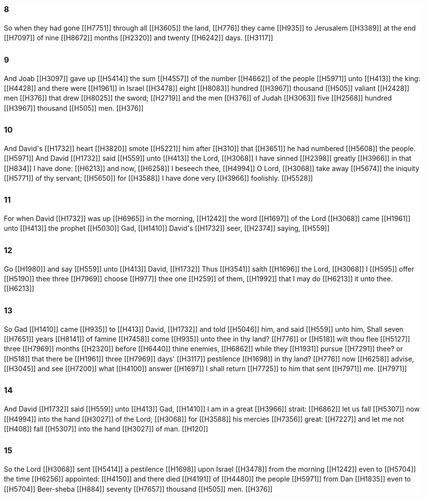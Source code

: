 ### 8
So when they had gone [[H7751]] through all [[H3605]] the land, [[H776]] they came [[H935]] to Jerusalem [[H3389]] at the end [[H7097]] of nine [[H8672]] months [[H2320]] and twenty [[H6242]] days. [[H3117]]

### 9
And Joab [[H3097]] gave up [[H5414]] the sum [[H4557]] of the number [[H4662]] of the people [[H5971]] unto [[H413]] the king: [[H4428]] and there were [[H1961]] in Israel [[H3478]] eight [[H8083]] hundred [[H3967]] thousand [[H505]] valiant [[H2428]] men [[H376]] that drew [[H8025]] the sword; [[H2719]] and the men [[H376]] of Judah [[H3063]] five [[H2568]] hundred [[H3967]] thousand [[H505]] men. [[H376]]

### 10
And David's [[H1732]] heart [[H3820]] smote [[H5221]] him after [[H310]] that [[H3651]] he had numbered [[H5608]] the people. [[H5971]] And David [[H1732]] said [[H559]] unto [[H413]] the Lord, [[H3068]] I have sinned [[H2398]] greatly [[H3966]] in that [[H834]] I have done: [[H6213]] and now, [[H6258]] I beseech thee, [[H4994]] O Lord, [[H3068]] take away [[H5674]] the iniquity [[H5771]] of thy servant; [[H5650]] for [[H3588]] I have done very [[H3966]] foolishly. [[H5528]]

### 11
For when David [[H1732]] was up [[H6965]] in the morning, [[H1242]] the word [[H1697]] of the Lord [[H3068]] came [[H1961]] unto [[H413]] the prophet [[H5030]] Gad, [[H1410]] David's [[H1732]] seer, [[H2374]] saying, [[H559]]

### 12
Go [[H1980]] and say [[H559]] unto [[H413]] David, [[H1732]] Thus [[H3541]] saith [[H1696]] the Lord, [[H3068]] I [[H595]] offer [[H5190]] thee three [[H7969]] choose [[H977]] thee one [[H259]] of them, [[H1992]] that I may do [[H6213]] it unto thee. [[H6213]]

### 13
So Gad [[H1410]] came [[H935]] to [[H413]] David, [[H1732]] and told [[H5046]] him, and said [[H559]] unto him, Shall seven [[H7651]] years [[H8141]] of famine [[H7458]] come [[H935]] unto thee in thy land? [[H776]] or [[H518]] wilt thou flee [[H5127]] three [[H7969]] months [[H2320]] before [[H6440]] thine enemies, [[H6862]] while they [[H1931]] pursue [[H7291]] thee? or [[H518]] that there be [[H1961]] three [[H7969]] days' [[H3117]] pestilence [[H1698]] in thy land? [[H776]] now [[H6258]] advise, [[H3045]] and see [[H7200]] what [[H4100]] answer [[H1697]] I shall return [[H7725]] to him that sent [[H7971]] me. [[H7971]]

### 14
And David [[H1732]] said [[H559]] unto [[H413]] Gad, [[H1410]] I am in a great [[H3966]] strait: [[H6862]] let us fall [[H5307]] now [[H4994]] into the hand [[H3027]] of the Lord; [[H3068]] for [[H3588]] his mercies [[H7356]] great: [[H7227]] and let me not [[H408]] fall [[H5307]] into the hand [[H3027]] of man. [[H120]]

### 15
So the Lord [[H3068]] sent [[H5414]] a pestilence [[H1698]] upon Israel [[H3478]] from the morning [[H1242]] even to [[H5704]] the time [[H6256]] appointed: [[H4150]] and there died [[H4191]] of [[H4480]] the people [[H5971]] from Dan [[H1835]] even to [[H5704]] Beer-sheba [[H884]] seventy [[H7657]] thousand [[H505]] men. [[H376]]
